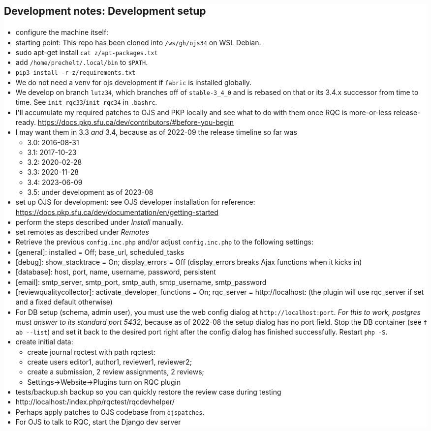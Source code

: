 ## Development notes: Development setup

- configure the machine itself:
- starting point: This repo has been cloned into `/ws/gh/ojs34` on WSL Debian.
- sudo apt-get install `cat z/apt-packages.txt`
- add `/home/prechelt/.local/bin` to `$PATH`.
- `pip3 install -r z/requirements.txt`
- We do not need a venv for ojs development if `fabric` is installed globally.
- We develop on branch `lutz34`, which branches off of
  `stable-3_4_0` and is rebased on that or its 3.4.x successor
  from time to time.
  See `init_rqc33`/`init_rqc34` in `.bashrc`.
- I'll accumulate my required patches to OJS and PKP locally
  and see what to do with them once RQC is more-or-less release-ready.
  https://docs.pkp.sfu.ca/dev/contributors/#before-you-begin
- I may want them in 3.3 _and_ 3.4, because as of 2022-09 the release timeline so far was
  - 3.0: 2016-08-31
  - 3.1: 2017-10-23
  - 3.2: 2020-02-28
  - 3.3: 2020-11-28
  - 3.4: 2023-06-09
  - 3.5: under development as of 2023-08
- set up OJS for development:
  see OJS developer installation for reference:
  https://docs.pkp.sfu.ca/dev/documentation/en/getting-started
- perform the steps described under _Install_ manually.
- set remotes as described under _Remotes_
- Retrieve the previous `config.inc.php` and/or adjust `config.inc.php` to the following settings:
- [general]: installed = Off; base_url, scheduled_tasks
- [debug]: show_stacktrace = On; display_errors = Off  (display_errors breaks Ajax functions when it kicks in)
- [database]: host, port, name, username, password, persistent
- [email]: smtp_server, smtp_port, smtp_auth, smtp_username, smtp_password
- [reviewqualitycollector]: activate_developer_functions = On; rqc_server = http://localhost:<port>
  (the plugin will use rqc_server if set and a fixed default otherwise)
- For DB setup (schema, admin user), you must use the web config dialog
  at `http://localhost:port`.
  _For this to work, postgres must answer to its standard port 5432,_
  because as of 2022-08 the setup dialog has no port field.
  Stop the DB container (see `fab --list`) and set it back to the desired port right after
  the config dialog has finished successfully. Restart `php -S`.
- create initial data:
  - create journal rqctest with path rqctest:
  - create users editor1, author1, reviewer1, reviewer2;
  - create a submission, 2 review assignments, 2 reviews;
  - Settings->Website->Plugins turn on RQC plugin
- tests/backup.sh backup
  so you can quickly restore the review case during testing
- http://localhost:<port>/index.php/rqctest/rqcdevhelper/
- Perhaps apply patches to OJS codebase from `ojspatches`.
- For OJS to talk to RQC, start the Django dev server
